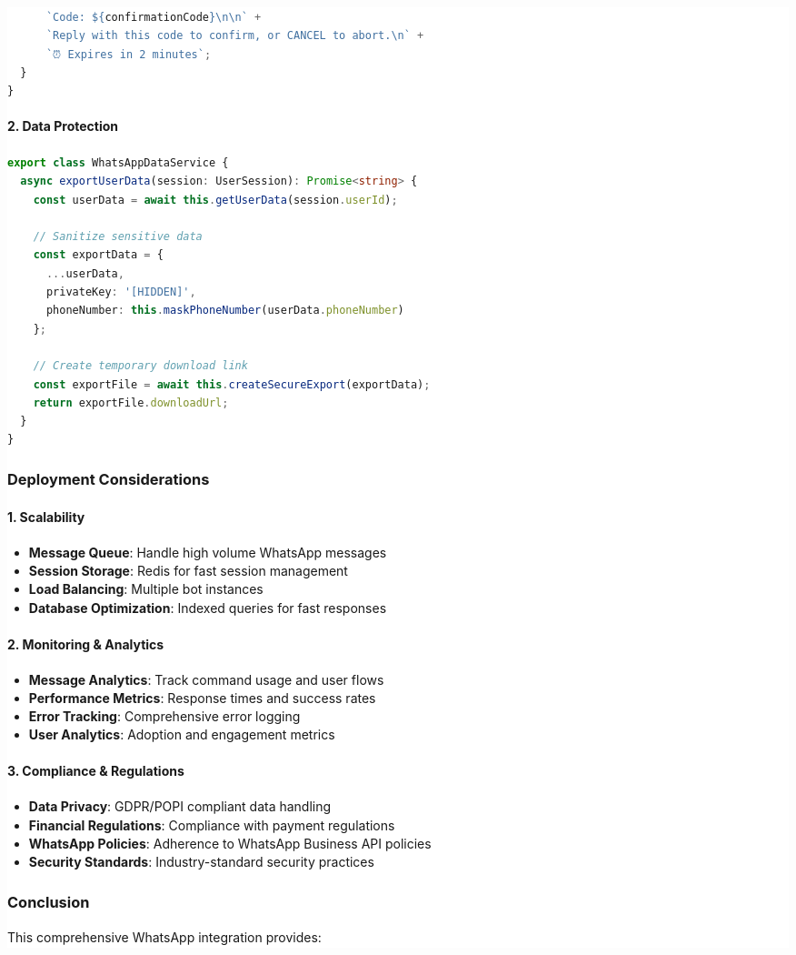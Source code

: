 ```typescript
      `Code: ${confirmationCode}\n\n` +
      `Reply with this code to confirm, or CANCEL to abort.\n` +
      `⏰ Expires in 2 minutes`;
  }
}
```

#### 2. Data Protection
```typescript
export class WhatsAppDataService {
  async exportUserData(session: UserSession): Promise<string> {
    const userData = await this.getUserData(session.userId);

    // Sanitize sensitive data
    const exportData = {
      ...userData,
      privateKey: '[HIDDEN]',
      phoneNumber: this.maskPhoneNumber(userData.phoneNumber)
    };

    // Create temporary download link
    const exportFile = await this.createSecureExport(exportData);
    return exportFile.downloadUrl;
  }
}
```

### Deployment Considerations

#### 1. Scalability
- **Message Queue**: Handle high volume WhatsApp messages
- **Session Storage**: Redis for fast session management
- **Load Balancing**: Multiple bot instances
- **Database Optimization**: Indexed queries for fast responses

#### 2. Monitoring & Analytics
- **Message Analytics**: Track command usage and user flows
- **Performance Metrics**: Response times and success rates
- **Error Tracking**: Comprehensive error logging
- **User Analytics**: Adoption and engagement metrics

#### 3. Compliance & Regulations
- **Data Privacy**: GDPR/POPI compliant data handling
- **Financial Regulations**: Compliance with payment regulations
- **WhatsApp Policies**: Adherence to WhatsApp Business API policies
- **Security Standards**: Industry-standard security practices

### Conclusion

This comprehensive WhatsApp integration provides:
